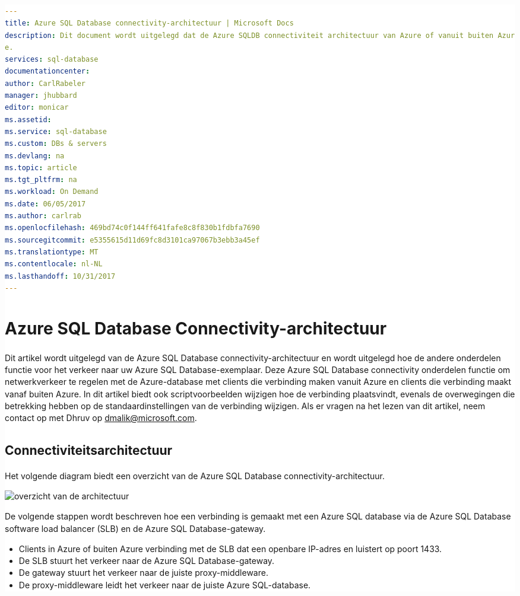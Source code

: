 ```yaml
---
title: Azure SQL Database connectivity-architectuur | Microsoft Docs
description: Dit document wordt uitgelegd dat de Azure SQLDB connectiviteit architectuur van Azure of vanuit buiten Azure.
services: sql-database
documentationcenter: 
author: CarlRabeler
manager: jhubbard
editor: monicar
ms.assetid: 
ms.service: sql-database
ms.custom: DBs & servers
ms.devlang: na
ms.topic: article
ms.tgt_pltfrm: na
ms.workload: On Demand
ms.date: 06/05/2017
ms.author: carlrab
ms.openlocfilehash: 469bd74c0f144ff641fafe8c8f830b1fdbfa7690
ms.sourcegitcommit: e5355615d11d69fc8d3101ca97067b3ebb3a45ef
ms.translationtype: MT
ms.contentlocale: nl-NL
ms.lasthandoff: 10/31/2017
---
```

# <a name="azure-sql-database-connectivity-architecture"></a>Azure SQL Database Connectivity-architectuur 

Dit artikel wordt uitgelegd van de Azure SQL Database connectivity-architectuur en wordt uitgelegd hoe de andere onderdelen functie voor het verkeer naar uw Azure SQL Database-exemplaar. Deze Azure SQL Database connectivity onderdelen functie om netwerkverkeer te regelen met de Azure-database met clients die verbinding maken vanuit Azure en clients die verbinding maakt vanaf buiten Azure. In dit artikel biedt ook scriptvoorbeelden wijzigen hoe de verbinding plaatsvindt, evenals de overwegingen die betrekking hebben op de standaardinstellingen van de verbinding wijzigen. Als er vragen na het lezen van dit artikel, neem contact op met Dhruv op dmalik@microsoft.com. 

## <a name="connectivity-architecture"></a>Connectiviteitsarchitectuur

Het volgende diagram biedt een overzicht van de Azure SQL Database connectivity-architectuur. 

![overzicht van de architectuur](./media/sql-database-connectivity-architecture/architecture-overview.png)


De volgende stappen wordt beschreven hoe een verbinding is gemaakt met een Azure SQL database via de Azure SQL Database software load balancer (SLB) en de Azure SQL Database-gateway.

- Clients in Azure of buiten Azure verbinding met de SLB dat een openbare IP-adres en luistert op poort 1433.
- De SLB stuurt het verkeer naar de Azure SQL Database-gateway.
- De gateway stuurt het verkeer naar de juiste proxy-middleware.
- De proxy-middleware leidt het verkeer naar de juiste Azure SQL-database.
